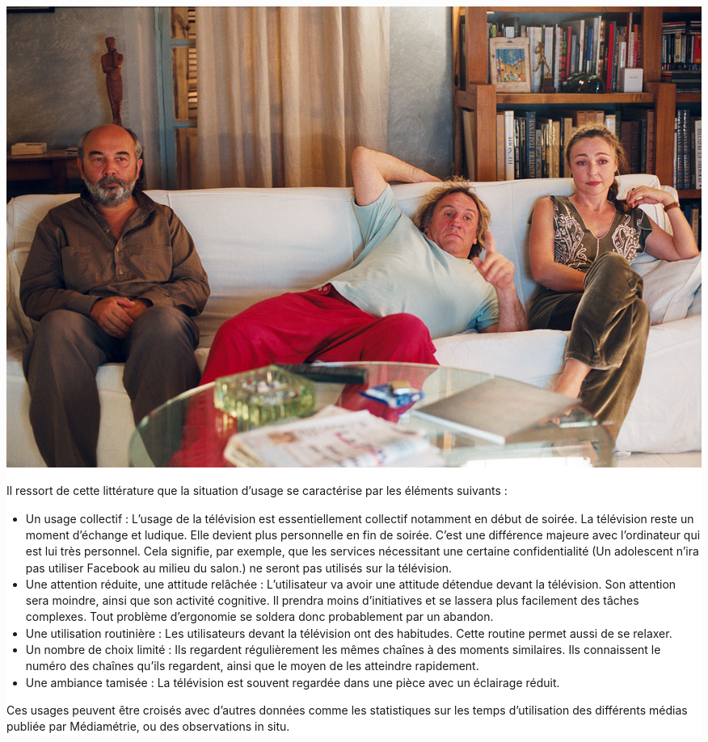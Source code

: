 ![](images/boudu.jpg)

Il ressort de cette littérature que la situation d’usage se caractérise par les éléments suivants :
- Un usage collectif : L’usage de la télévision est essentiellement collectif notamment en début de soirée. La télévision reste un moment d’échange et ludique. Elle devient plus personnelle en fin de soirée. C’est une différence majeure avec l’ordinateur qui est lui très personnel. Cela signifie, par exemple, que les services nécessitant une certaine confidentialité (Un adolescent n’ira pas utiliser Facebook au milieu du salon.) ne seront pas utilisés sur la télévision.
- Une attention réduite, une attitude relâchée : L’utilisateur va avoir une attitude détendue devant la télévision. Son attention sera moindre, ainsi que son activité cognitive. Il prendra moins d’initiatives et se lassera plus facilement des tâches complexes. Tout problème d’ergonomie se soldera donc probablement par un abandon.
- Une utilisation routinière : Les utilisateurs devant la télévision ont des habitudes. Cette routine permet aussi de se relaxer.
- Un nombre de choix limité : Ils regardent régulièrement les mêmes chaînes à des moments similaires. Ils connaissent le numéro des chaînes qu’ils regardent, ainsi que le moyen de les atteindre rapidement.
- Une ambiance tamisée : La télévision est souvent regardée dans une pièce avec un éclairage réduit.

Ces usages peuvent être croisés avec d’autres données comme les statistiques sur les temps d’utilisation des différents médias publiée par Médiamétrie, ou des observations in situ.
